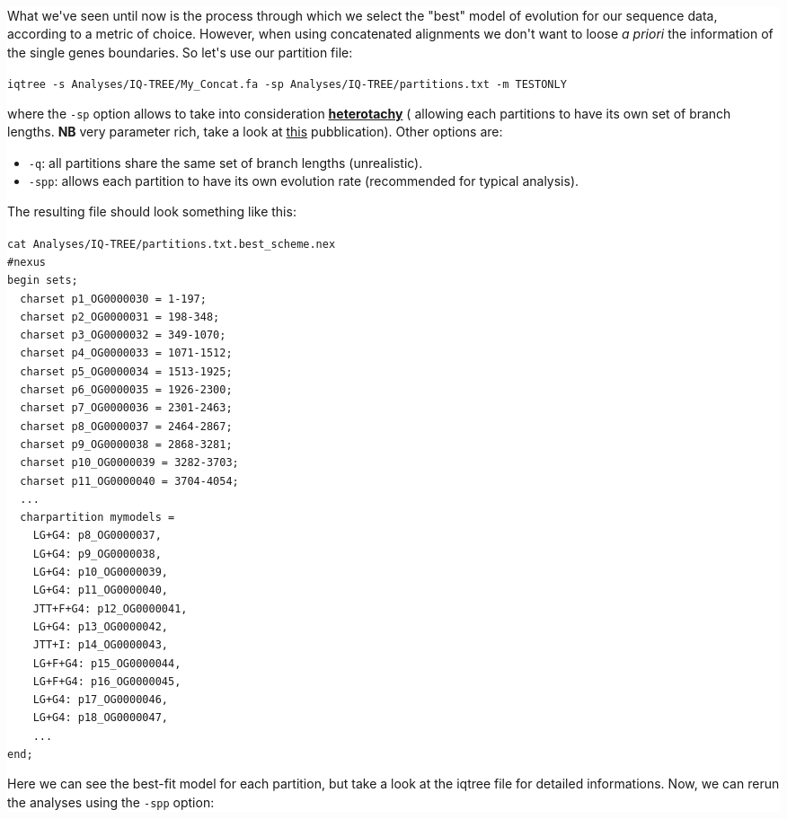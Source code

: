 What we've seen until now is the process through which we select the "best" model of evolution for our sequence data, according to a metric of choice. However,
when using concatenated alignments we don't want to loose *a priori* the information of the single genes boundaries. So let's use our partition file:

```
iqtree -s Analyses/IQ-TREE/My_Concat.fa -sp Analyses/IQ-TREE/partitions.txt -m TESTONLY
```
where the ```-sp``` option allows to take into consideration **[heterotachy](https://en.wikipedia.org/wiki/Heterotachy)** ( allowing each partitions to have its own set of branch lengths. **NB** very parameter rich, take a look at [this](https://academic.oup.com/mbe/article/37/4/1202/5673393?login=true) pubblication). Other options are:

* ```-q```:   all partitions share the same set of branch lengths (unrealistic).
* ```-spp```: allows each partition to have its own evolution rate (recommended for typical analysis).

The resulting file should look something like this:

```
cat Analyses/IQ-TREE/partitions.txt.best_scheme.nex
#nexus
begin sets;
  charset p1_OG0000030 = 1-197;
  charset p2_OG0000031 = 198-348;
  charset p3_OG0000032 = 349-1070;
  charset p4_OG0000033 = 1071-1512;
  charset p5_OG0000034 = 1513-1925;
  charset p6_OG0000035 = 1926-2300;
  charset p7_OG0000036 = 2301-2463;
  charset p8_OG0000037 = 2464-2867;
  charset p9_OG0000038 = 2868-3281;
  charset p10_OG0000039 = 3282-3703;
  charset p11_OG0000040 = 3704-4054;
  ...
  charpartition mymodels =
    LG+G4: p8_OG0000037,
    LG+G4: p9_OG0000038,
    LG+G4: p10_OG0000039,
    LG+G4: p11_OG0000040,
    JTT+F+G4: p12_OG0000041,
    LG+G4: p13_OG0000042,
    JTT+I: p14_OG0000043,
    LG+F+G4: p15_OG0000044,
    LG+F+G4: p16_OG0000045,
    LG+G4: p17_OG0000046,
    LG+G4: p18_OG0000047,
    ...
end; 
```
Here we can see the best-fit model for each partition, but take a look at the iqtree file for detailed informations.
Now, we can rerun the analyses using the ```-spp``` option:
